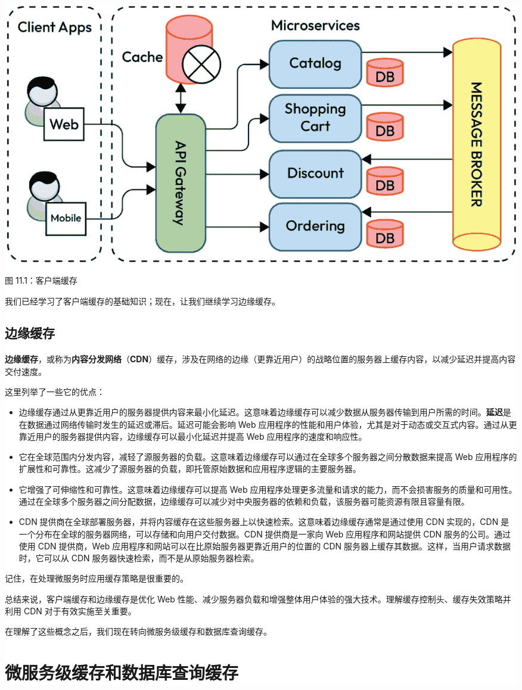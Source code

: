 ![图 11.1：客户端缓存](img/B14980_11_01.jpg)

图 11.1：客户端缓存

我们已经学习了客户端缓存的基础知识；现在，让我们继续学习边缘缓存。

## 边缘缓存

**边缘缓存**，或称为**内容分发网络**（**CDN**）缓存，涉及在网络的边缘（更靠近用户）的战略位置的服务器上缓存内容，以减少延迟并提高内容交付速度。

这里列举了一些它的优点：

+   边缘缓存通过从更靠近用户的服务器提供内容来最小化延迟。这意味着边缘缓存可以减少数据从服务器传输到用户所需的时间。**延迟**是在数据通过网络传输时发生的延迟或滞后。延迟可能会影响 Web 应用程序的性能和用户体验，尤其是对于动态或交互式内容。通过从更靠近用户的服务器提供内容，边缘缓存可以最小化延迟并提高 Web 应用程序的速度和响应性。

+   它在全球范围内分发内容，减轻了源服务器的负载。这意味着边缘缓存可以通过在全球多个服务器之间分散数据来提高 Web 应用程序的扩展性和可靠性。这减少了源服务器的负载，即托管原始数据和应用程序逻辑的主要服务器。

+   它增强了可伸缩性和可靠性。这意味着边缘缓存可以提高 Web 应用程序处理更多流量和请求的能力，而不会损害服务的质量和可用性。通过在全球多个服务器之间分配数据，边缘缓存可以减少对中央服务器的依赖和负载，该服务器可能资源有限且容量有限。

+   CDN 提供商在全球部署服务器，并将内容缓存在这些服务器上以快速检索。这意味着边缘缓存通常是通过使用 CDN 实现的，CDN 是一个分布在全球的服务器网络，可以存储和向用户交付数据。CDN 提供商是一家向 Web 应用程序和网站提供 CDN 服务的公司。通过使用 CDN 提供商，Web 应用程序和网站可以在比原始服务器更靠近用户的位置的 CDN 服务器上缓存其数据。这样，当用户请求数据时，它可以从 CDN 服务器快速检索，而不是从原始服务器检索。

记住，在处理微服务时应用缓存策略是很重要的。

总结来说，客户端缓存和边缘缓存是优化 Web 性能、减少服务器负载和增强整体用户体验的强大技术。理解缓存控制头、缓存失效策略并利用 CDN 对于有效实施至关重要。

在理解了这些概念之后，我们现在转向微服务级缓存和数据库查询缓存。

# 微服务级缓存和数据库查询缓存

